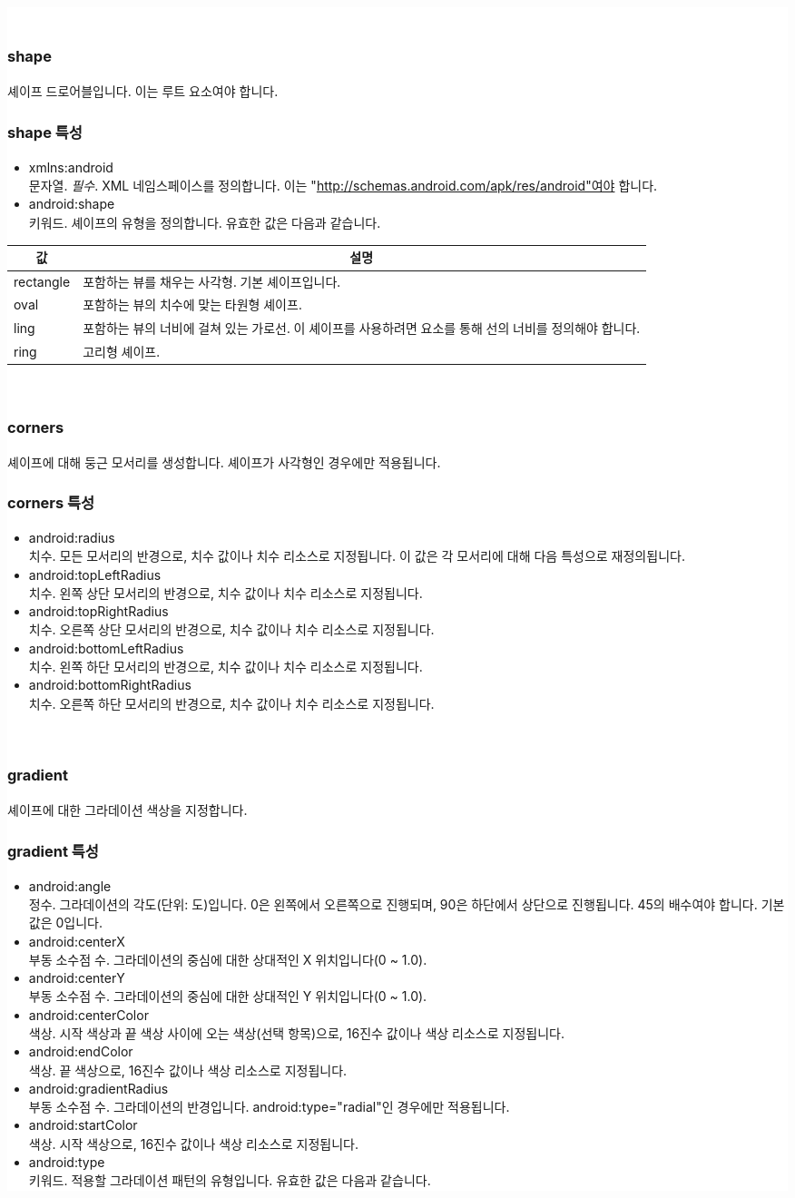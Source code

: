 <br>

### shape

셰이프 드로어블입니다. 이는 루트 요소여야 합니다.

### shape 특성

* xmlns:android<br>
문자열. *필수*. XML 네임스페이스를 정의합니다. 이는 "http://schemas.android.com/apk/res/android"여야 합니다.
* android:shape<br>
키워드. 셰이프의 유형을 정의합니다. 유효한 값은 다음과 같습니다.

| 값        | 설명                                                                                                            |
|-----------|-----------------------------------------------------------------------------------------------------------------|
| rectangle | 포함하는 뷰를 채우는 사각형. 기본 셰이프입니다.                                                                 |
| oval      | 포함하는 뷰의 치수에 맞는 타원형 셰이프.                                                                        |
| ling      | 포함하는 뷰의 너비에 걸쳐 있는 가로선. 이 셰이프를 사용하려면 <stroke> 요소를 통해 선의 너비를 정의해야 합니다. |
| ring      | 고리형 셰이프.                                                                                                  |

<br>

### corners
셰이프에 대해 둥근 모서리를 생성합니다. 셰이프가 사각형인 경우에만 적용됩니다.

### corners 특성

* android:radius<br>
치수. 모든 모서리의 반경으로, 치수 값이나 치수 리소스로 지정됩니다. 이 값은 각 모서리에 대해 다음 특성으로 재정의됩니다.
* android:topLeftRadius<br>
치수. 왼쪽 상단 모서리의 반경으로, 치수 값이나 치수 리소스로 지정됩니다.
* android:topRightRadius<br>
치수. 오른쪽 상단 모서리의 반경으로, 치수 값이나 치수 리소스로 지정됩니다.
* android:bottomLeftRadius<br>
치수. 왼쪽 하단 모서리의 반경으로, 치수 값이나 치수 리소스로 지정됩니다.
* android:bottomRightRadius<br>
치수. 오른쪽 하단 모서리의 반경으로, 치수 값이나 치수 리소스로 지정됩니다.

<br>

### gradient
셰이프에 대한 그라데이션 색상을 지정합니다.

### gradient 특성

* android:angle<br>
정수. 그라데이션의 각도(단위: 도)입니다. 0은 왼쪽에서 오른쪽으로 진행되며, 90은 하단에서 상단으로 진행됩니다. 45의 배수여야 합니다. 기본값은 0입니다.
* android:centerX<br>
부동 소수점 수. 그라데이션의 중심에 대한 상대적인 X 위치입니다(0 ~ 1.0).
* android:centerY<br>
부동 소수점 수. 그라데이션의 중심에 대한 상대적인 Y 위치입니다(0 ~ 1.0).
* android:centerColor<br>
색상. 시작 색상과 끝 색상 사이에 오는 색상(선택 항목)으로, 16진수 값이나 색상 리소스로 지정됩니다.
* android:endColor<br>
색상. 끝 색상으로, 16진수 값이나 색상 리소스로 지정됩니다.
* android:gradientRadius<br>
부동 소수점 수. 그라데이션의 반경입니다. android:type="radial"인 경우에만 적용됩니다.
* android:startColor<br>
색상. 시작 색상으로, 16진수 값이나 색상 리소스로 지정됩니다.
* android:type<br>
키워드. 적용할 그라데이션 패턴의 유형입니다. 유효한 값은 다음과 같습니다.
